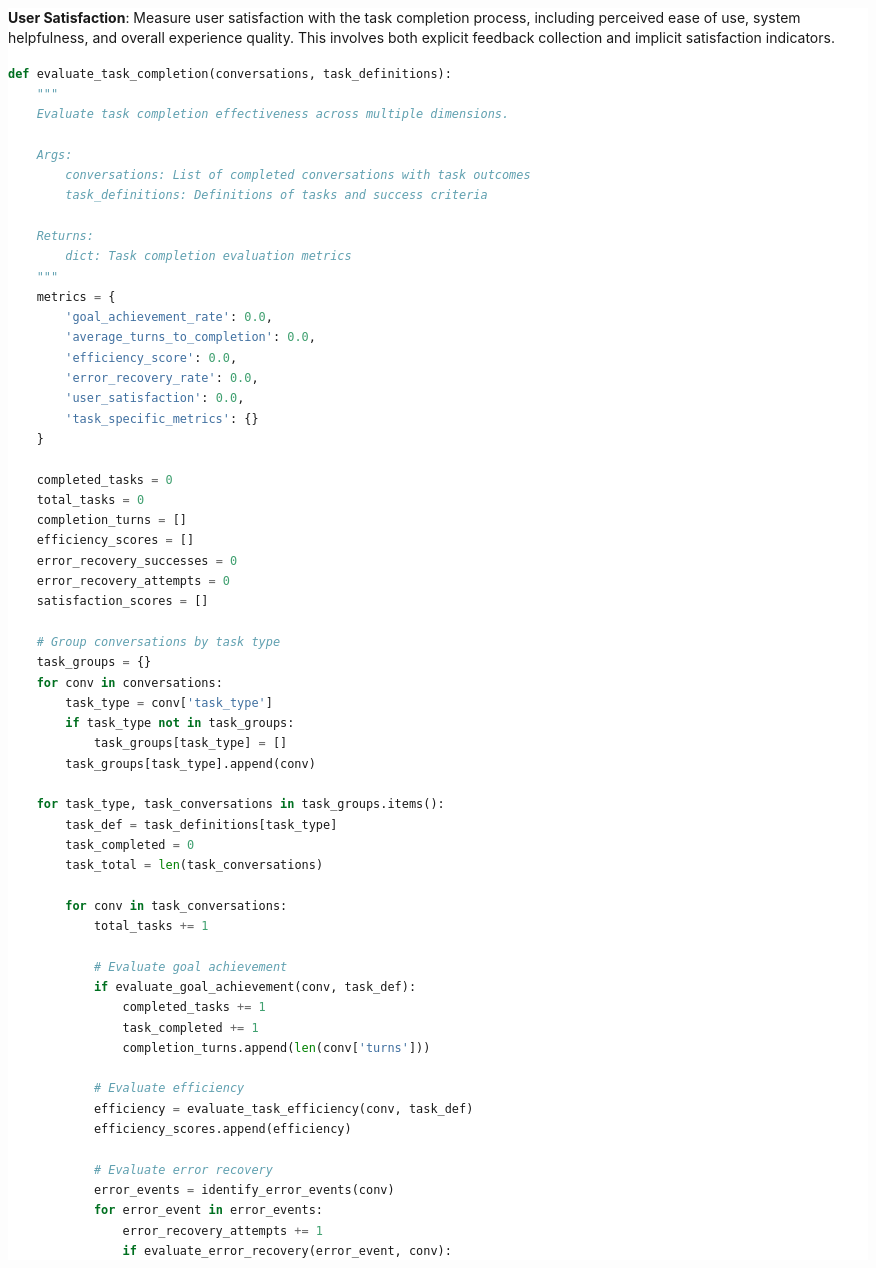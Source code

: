 **User Satisfaction**: Measure user satisfaction with the task completion process, including perceived ease of use, system helpfulness, and overall experience quality. This involves both explicit feedback collection and implicit satisfaction indicators.

```python
def evaluate_task_completion(conversations, task_definitions):
    """
    Evaluate task completion effectiveness across multiple dimensions.
    
    Args:
        conversations: List of completed conversations with task outcomes
        task_definitions: Definitions of tasks and success criteria
    
    Returns:
        dict: Task completion evaluation metrics
    """
    metrics = {
        'goal_achievement_rate': 0.0,
        'average_turns_to_completion': 0.0,
        'efficiency_score': 0.0,
        'error_recovery_rate': 0.0,
        'user_satisfaction': 0.0,
        'task_specific_metrics': {}
    }
    
    completed_tasks = 0
    total_tasks = 0
    completion_turns = []
    efficiency_scores = []
    error_recovery_successes = 0
    error_recovery_attempts = 0
    satisfaction_scores = []
    
    # Group conversations by task type
    task_groups = {}
    for conv in conversations:
        task_type = conv['task_type']
        if task_type not in task_groups:
            task_groups[task_type] = []
        task_groups[task_type].append(conv)
    
    for task_type, task_conversations in task_groups.items():
        task_def = task_definitions[task_type]
        task_completed = 0
        task_total = len(task_conversations)
        
        for conv in task_conversations:
            total_tasks += 1
            
            # Evaluate goal achievement
            if evaluate_goal_achievement(conv, task_def):
                completed_tasks += 1
                task_completed += 1
                completion_turns.append(len(conv['turns']))
            
            # Evaluate efficiency
            efficiency = evaluate_task_efficiency(conv, task_def)
            efficiency_scores.append(efficiency)
            
            # Evaluate error recovery
            error_events = identify_error_events(conv)
            for error_event in error_events:
                error_recovery_attempts += 1
                if evaluate_error_recovery(error_event, conv):
```